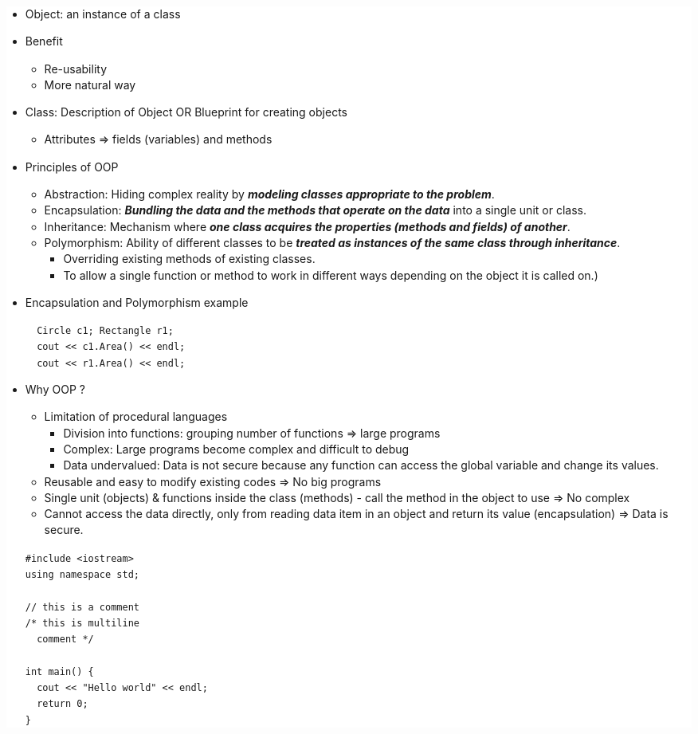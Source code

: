 -   Object: an instance of a class
-   Benefit

    -   Re-usability
    -   More natural way

-   Class: Description of Object OR Blueprint for creating objects

    -   Attributes => fields (variables) and methods

-   Principles of OOP

    -   Abstraction: Hiding complex reality by **_modeling classes appropriate to the problem_**.
    -   Encapsulation: **_Bundling the data and the methods that operate on the data_** into a single unit or class.
    -   Inheritance: Mechanism where **_one class acquires the properties (methods and fields) of another_**.
    -   Polymorphism: Ability of different classes to be **_treated as instances of the same class through inheritance_**.
        -   Overriding existing methods of existing classes.
        -   To allow a single function or method to work in different ways depending on the object it is called on.)

-   Encapsulation and Polymorphism example

    ```
      Circle c1; Rectangle r1;
      cout << c1.Area() << endl;
      cout << r1.Area() << endl;
    ```

-   Why OOP ?

    -   Limitation of procedural languages
        -   Division into functions: grouping number of functions => large programs
        -   Complex: Large programs become complex and difficult to debug
        -   Data undervalued: Data is not secure because any function can access the global variable and change its values.
    -   Reusable and easy to modify existing codes => No big programs
    -   Single unit (objects) & functions inside the class (methods) - call the method in the object to use => No complex
    -   Cannot access the data directly, only from reading data item in an object and return its value (encapsulation) => Data is secure.

    ```
    #include <iostream>
    using namespace std;

    // this is a comment
    /* this is multiline
      comment */

    int main() {
      cout << "Hello world" << endl;
      return 0;
    }
    ```
